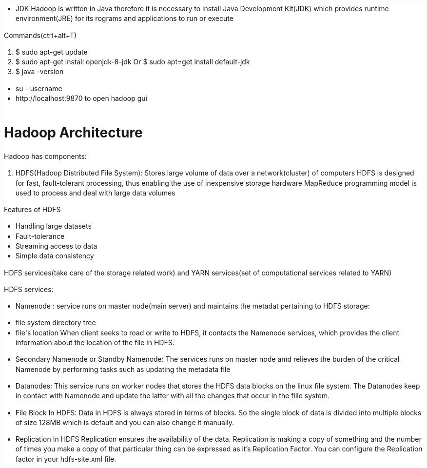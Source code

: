 * JDK
Hadoop is written in Java therefore it is necessary to install Java Development Kit(JDK) which provides runtime environment(JRE) for its rograms and applications to run or execute

Commands(ctrl+alt+T)
1. $ sudo apt-get update 
2. $ sudo apt-get install openjdk-8-jdk 
          Or
    $ sudo apt=get install default-jdk
3. $ java -version

* su - username
* http://localhost:9870 to open hadoop gui

# Hadoop Architecture
 Hadoop has components:

 1. HDFS(Hadoop Distributed File System):
    Stores large volume of data over a network(cluster) of computers
    HDFS is designed for fast, fault-tolerant processing, thus enabling the use of inexpensive storage hardware
    MapReduce programming model is used to process and deal with large data volumes

Features of HDFS
- Handling large datasets
- Fault-tolerance
- Streaming access to data
- Simple data consistency

HDFS services(take care of the storage related work) and YARN services(set of computational services related to YARN)

HDFS services:
* Namenode : service runs on master node(main server) and maintains the metadat pertaining to HDFS storage:
- file system directory tree
- file's location
When client seeks to road or write to HDFS, it contacts the Namenode services, which provides the client information about the location of the file in HDFS.

* Secondary Namenode or Standby Namenode:
The services runs on master node amd relieves the burden of the critical Namenode by performing tasks such as updating the metadata file

* Datanodes:
This service runs on worker nodes that stores the HDFS data blocks on the linux file system. The Datanodes keep in contact with Namenode and update the latter with all the changes that occur in the fiile system.

* File Block In HDFS: Data in HDFS is always stored in terms of blocks. So the single block of data is divided into multiple blocks of size 128MB which is default and you can also change it manually. 

* Replication In HDFS Replication ensures the availability of the data. Replication is making a copy of something and the number of times you make a copy of that particular thing can be expressed as it’s Replication Factor. 
You can configure the Replication factor in your hdfs-site.xml file. 
